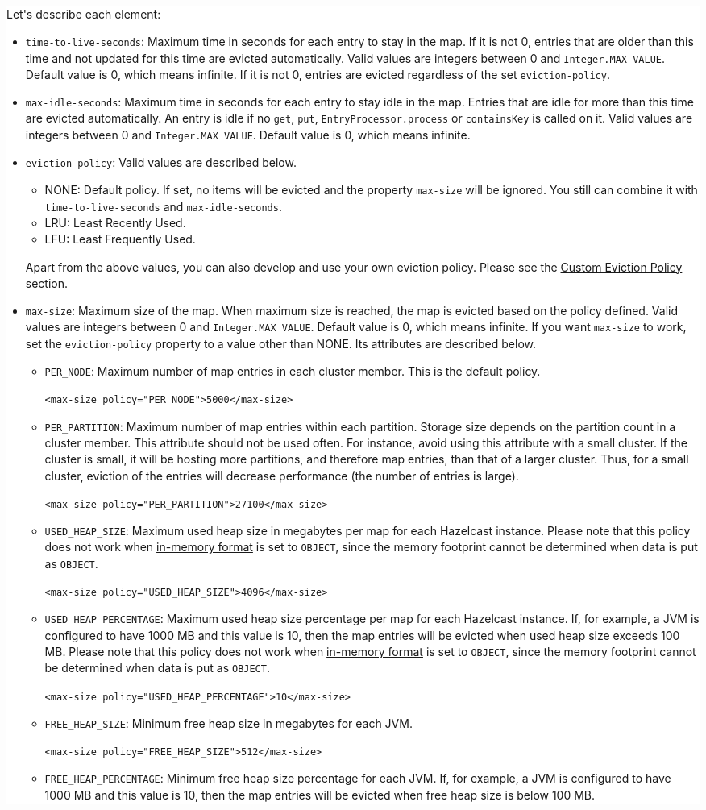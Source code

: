 Let's describe each element:

- `time-to-live-seconds`: Maximum time in seconds for each entry to stay in the map. If it is not 0, entries that are older than this time and not updated for this time are evicted automatically. Valid values are integers between 0 and `Integer.MAX VALUE`. Default value is 0, which means infinite. If it is not 0, entries are evicted regardless of the set `eviction-policy`.
- `max-idle-seconds`: Maximum time in seconds for each entry to stay idle in the map. Entries that are idle for more than this time are evicted automatically. An entry is idle if no `get`, `put`, `EntryProcessor.process` or `containsKey` is called on it. Valid values are integers between 0 and `Integer.MAX VALUE`. Default value is 0, which means infinite.
- `eviction-policy`: Valid values are described below.
	- NONE: Default policy. If set, no items will be evicted and the property `max-size` will be ignored. You still can combine it with `time-to-live-seconds` and `max-idle-seconds`.
	- LRU: Least Recently Used.
	- LFU: Least Frequently Used.

	Apart from the above values, you can also develop and use your own eviction policy. Please see the [Custom Eviction Policy section](#custom-eviction-policy).


- `max-size`: Maximum size of the map. When maximum size is reached, the map is evicted based on the policy defined. Valid values are integers between 0 and `Integer.MAX VALUE`. Default value is 0, which means infinite. If you want `max-size` to work, set the `eviction-policy` property to a value other than NONE. Its attributes are described below.
	- `PER_NODE`: Maximum number of map entries in each cluster member. This is the default policy. 		

		`<max-size policy="PER_NODE">5000</max-size>`

	- `PER_PARTITION`: Maximum number of map entries within each partition. Storage size depends on the partition count in a cluster member. This attribute should not be used often. For instance, avoid using this attribute with a small cluster. If the cluster is small, it will be hosting more partitions, and therefore map entries, than that of a larger cluster. Thus, for a small cluster, eviction of the entries will decrease performance (the number of entries is large).

		`<max-size policy="PER_PARTITION">27100</max-size>`

	- `USED_HEAP_SIZE`: Maximum used heap size in megabytes per map for each Hazelcast instance. Please note that this policy does not work when [in-memory format](#setting-in-memory-format) is set to `OBJECT`, since the memory footprint cannot be determined when data is put as `OBJECT`.

		`<max-size policy="USED_HEAP_SIZE">4096</max-size>`

	- `USED_HEAP_PERCENTAGE`: Maximum used heap size percentage per map for each Hazelcast instance. If, for example, a JVM is configured to have 1000 MB and this value is 10, then the map entries will be evicted when used heap size exceeds 100 MB. Please note that this policy does not work when [in-memory format](#setting-in-memory-format) is set to `OBJECT`, since the memory footprint cannot be determined when data is put as `OBJECT`.

		`<max-size policy="USED_HEAP_PERCENTAGE">10</max-size>`

	- `FREE_HEAP_SIZE`: Minimum free heap size in megabytes for each JVM.

		`<max-size policy="FREE_HEAP_SIZE">512</max-size>`

	- `FREE_HEAP_PERCENTAGE`: Minimum free heap size percentage for each JVM. If, for example, a JVM is configured to have 1000 MB and this value is 10, then the map entries will be evicted when free heap size is below 100 MB.
